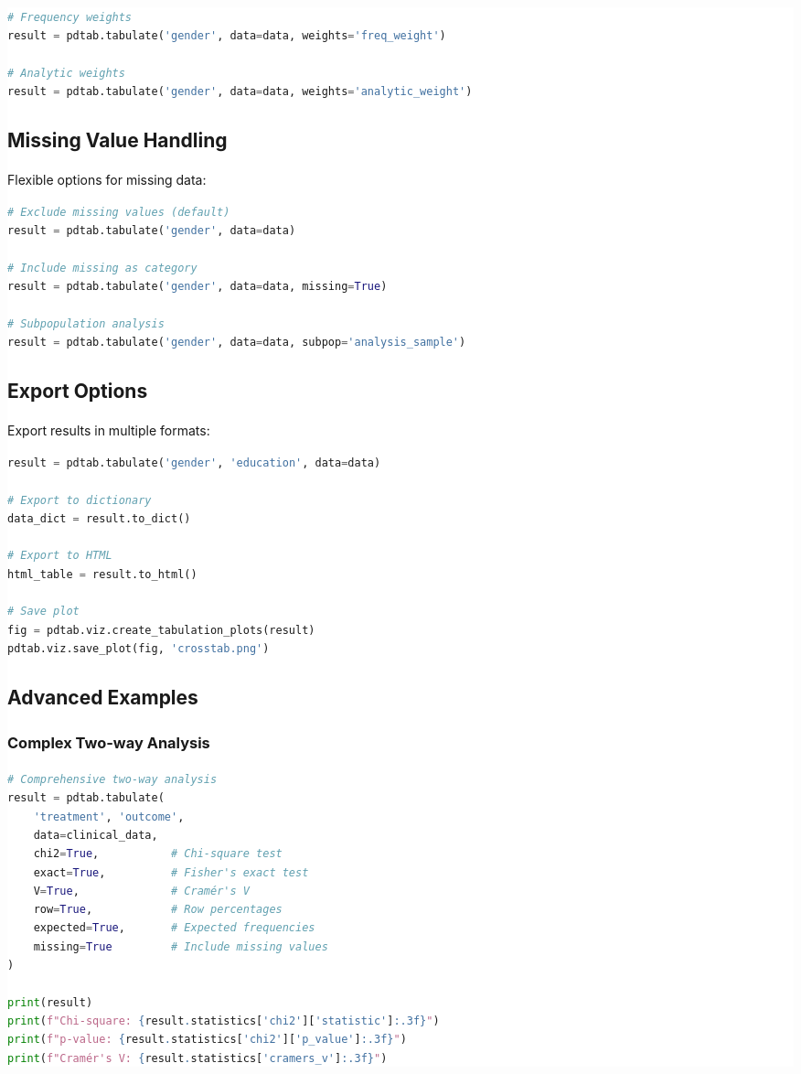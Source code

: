 ```python
# Frequency weights
result = pdtab.tabulate('gender', data=data, weights='freq_weight')

# Analytic weights  
result = pdtab.tabulate('gender', data=data, weights='analytic_weight')
```

## Missing Value Handling

Flexible options for missing data:

```python
# Exclude missing values (default)
result = pdtab.tabulate('gender', data=data)

# Include missing as category
result = pdtab.tabulate('gender', data=data, missing=True)

# Subpopulation analysis
result = pdtab.tabulate('gender', data=data, subpop='analysis_sample')
```

## Export Options

Export results in multiple formats:

```python
result = pdtab.tabulate('gender', 'education', data=data)

# Export to dictionary
data_dict = result.to_dict()

# Export to HTML
html_table = result.to_html()

# Save plot
fig = pdtab.viz.create_tabulation_plots(result)
pdtab.viz.save_plot(fig, 'crosstab.png')
```

## Advanced Examples

### Complex Two-way Analysis

```python
# Comprehensive two-way analysis
result = pdtab.tabulate(
    'treatment', 'outcome', 
    data=clinical_data,
    chi2=True,           # Chi-square test
    exact=True,          # Fisher's exact test
    V=True,              # Cramér's V
    row=True,            # Row percentages
    expected=True,       # Expected frequencies
    missing=True         # Include missing values
)

print(result)
print(f"Chi-square: {result.statistics['chi2']['statistic']:.3f}")
print(f"p-value: {result.statistics['chi2']['p_value']:.3f}")
print(f"Cramér's V: {result.statistics['cramers_v']:.3f}")
```
